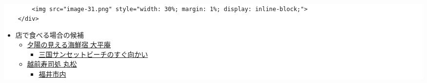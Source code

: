             <img src="image-31.png" style="width: 30%; margin: 1%; display: inline-block;">
        </div>
- 店で食べる場合の候補
    - [夕陽の見える海鮮宿 大平庵](https://taiheian.jp/lunch/)
        - [三国サンセットビーチのすぐ向かい](https://maps.app.goo.gl/wETjbsXJztNS3tpT7)
    - [越前寿司処 丸松](https://marumatsu-group.jp/)
        - [福井市内](https://maps.app.goo.gl/FAxJUGLWKqvr5Ed18)
